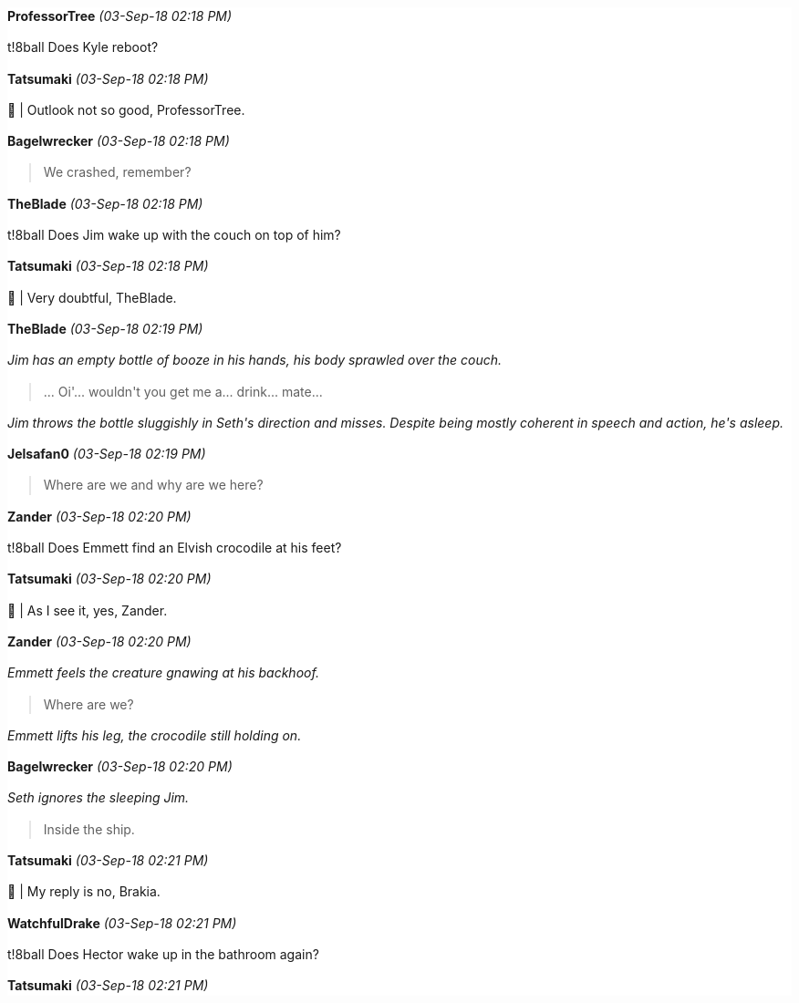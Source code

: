 **ProfessorTree** _(03-Sep-18 02:18 PM)_

t!8ball Does Kyle reboot?

**Tatsumaki** _(03-Sep-18 02:18 PM)_

🎱 | Outlook not so good, ProfessorTree.

**Bagelwrecker** _(03-Sep-18 02:18 PM)_

> We crashed, remember?

**TheBlade** _(03-Sep-18 02:18 PM)_

t!8ball Does Jim wake up with the couch on top of him?

**Tatsumaki** _(03-Sep-18 02:18 PM)_

🎱 | Very doubtful, TheBlade.

**TheBlade** _(03-Sep-18 02:19 PM)_

_Jim has an empty bottle of booze in his hands, his body sprawled over the couch._

> ... Oi'... wouldn't you get me a... drink... mate...

_Jim throws the bottle sluggishly in Seth's direction and misses. Despite being mostly coherent in speech and action, he's asleep._

**Jelsafan0** _(03-Sep-18 02:19 PM)_

> Where are we and why are we here?

**Zander** _(03-Sep-18 02:20 PM)_

t!8ball Does Emmett find an Elvish crocodile at his feet?

**Tatsumaki** _(03-Sep-18 02:20 PM)_

🎱 | As I see it, yes, Zander.

**Zander** _(03-Sep-18 02:20 PM)_

_Emmett feels the creature gnawing at his backhoof._

> Where are we?

_Emmett lifts his leg, the crocodile still holding on._

**Bagelwrecker** _(03-Sep-18 02:20 PM)_

_Seth ignores the sleeping Jim._

> Inside the ship.

**Tatsumaki** _(03-Sep-18 02:21 PM)_

🎱 | My reply is no, Brakia.

**WatchfulDrake** _(03-Sep-18 02:21 PM)_

t!8ball Does Hector wake up in the bathroom again?

**Tatsumaki** _(03-Sep-18 02:21 PM)_
